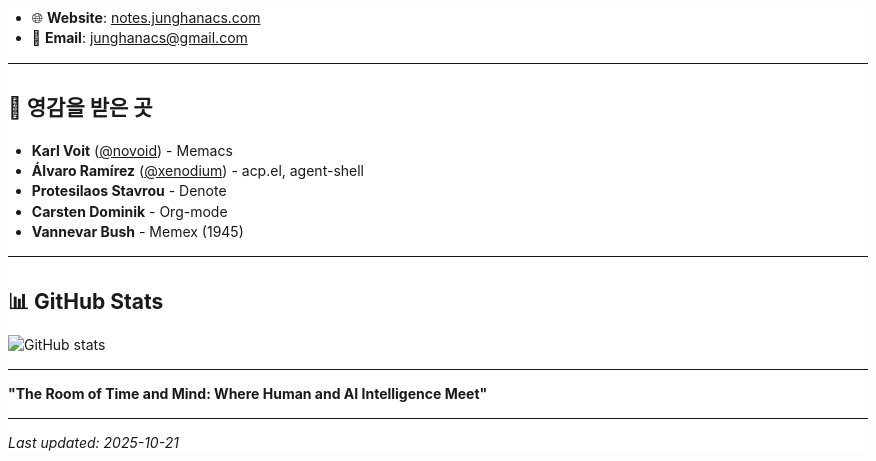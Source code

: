 - 🌐 **Website**: [notes.junghanacs.com](https://notes.junghanacs.com)
- 📧 **Email**: junghanacs@gmail.com

---

## 🙏 영감을 받은 곳

- **Karl Voit** ([@novoid](https://github.com/novoid)) - Memacs
- **Álvaro Ramírez** ([@xenodium](https://github.com/xenodium)) - acp.el, agent-shell
- **Protesilaos Stavrou** - Denote
- **Carsten Dominik** - Org-mode
- **Vannevar Bush** - Memex (1945)

---

## 📊 GitHub Stats

![GitHub stats](https://github-readme-stats.vercel.app/api?username=junghan0611&show_icons=true&theme=default)

---

**"The Room of Time and Mind: Where Human and AI Intelligence Meet"**

---

*Last updated: 2025-10-21*
